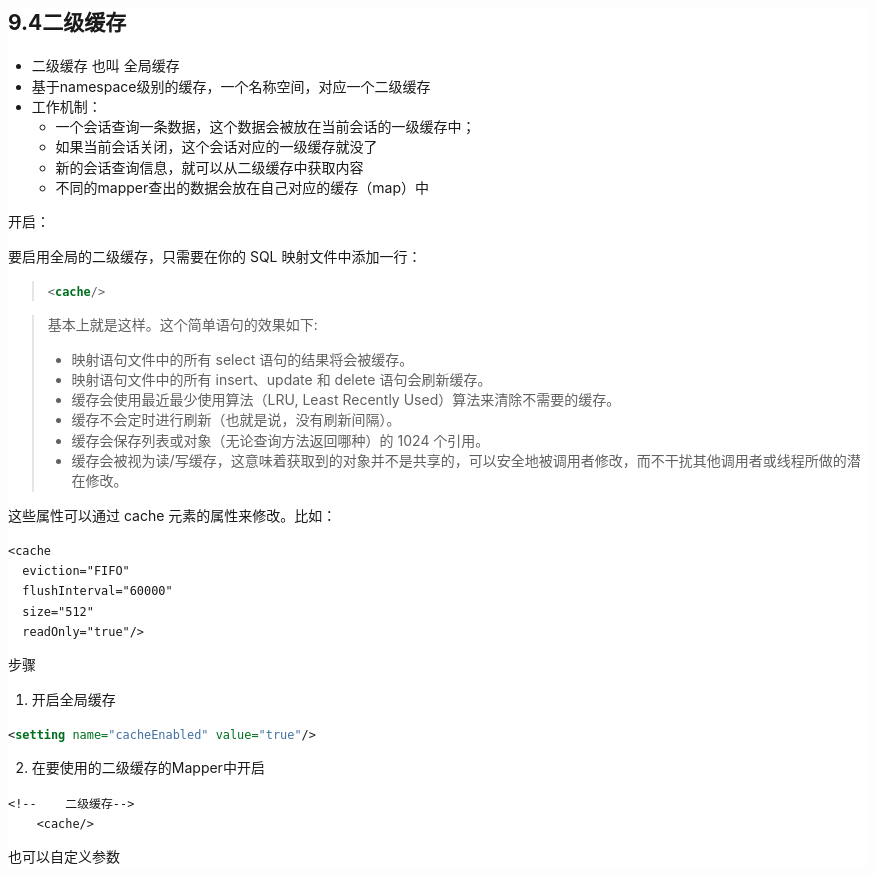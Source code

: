 ## 9.4二级缓存

-  二级缓存 也叫 全局缓存
- 基于namespace级别的缓存，一个名称空间，对应一个二级缓存
- 工作机制：
  - 一个会话查询一条数据，这个数据会被放在当前会话的一级缓存中；
  - 如果当前会话关闭，这个会话对应的一级缓存就没了
  - 新的会话查询信息，就可以从二级缓存中获取内容
  - 不同的mapper查出的数据会放在自己对应的缓存（map）中





开启：

要启用全局的二级缓存，只需要在你的 SQL 映射文件中添加一行：

> ```xml
> <cache/>
> ```

> 基本上就是这样。这个简单语句的效果如下:
>
> - 映射语句文件中的所有 select 语句的结果将会被缓存。
> - 映射语句文件中的所有 insert、update 和 delete 语句会刷新缓存。
> - 缓存会使用最近最少使用算法（LRU, Least Recently Used）算法来清除不需要的缓存。
> - 缓存不会定时进行刷新（也就是说，没有刷新间隔）。
> - 缓存会保存列表或对象（无论查询方法返回哪种）的 1024 个引用。
> - 缓存会被视为读/写缓存，这意味着获取到的对象并不是共享的，可以安全地被调用者修改，而不干扰其他调用者或线程所做的潜在修改。

这些属性可以通过 cache 元素的属性来修改。比如：

```
<cache
  eviction="FIFO"
  flushInterval="60000"
  size="512"
  readOnly="true"/>
```



步骤

1. 开启全局缓存

```xml
<setting name="cacheEnabled" value="true"/>
```

2. 在要使用的二级缓存的Mapper中开启

```
<!--    二级缓存-->
    <cache/>
```

也可以自定义参数
